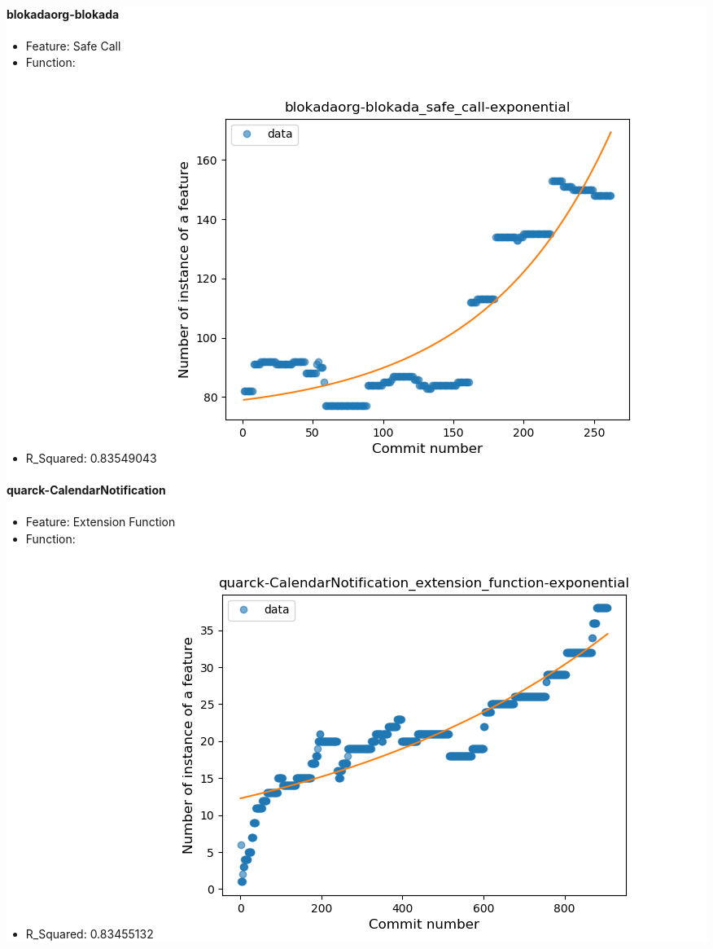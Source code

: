 #### blokadaorg-blokada
* Feature: Safe Call
* Function: ![equation](http://latex.codecogs.com/svg.latex?-155.574663x%5E%7B1.010984%7D%20&plus;%2073.524219)
* R_Squared: 0.83549043
 ![blokadaorg-blokada](../plots/blokadaorg-blokada_safe_call_T4.png)

#### quarck-CalendarNotification
* Feature: Extension Function
* Function: ![equation](http://latex.codecogs.com/svg.latex?-1754.243785x%5E%7B1.001305%7D%20&plus;%202.405612)
* R_Squared: 0.83455132
 ![quarck-CalendarNotification](../plots/quarck-CalendarNotification_extension_function_T4.png)
